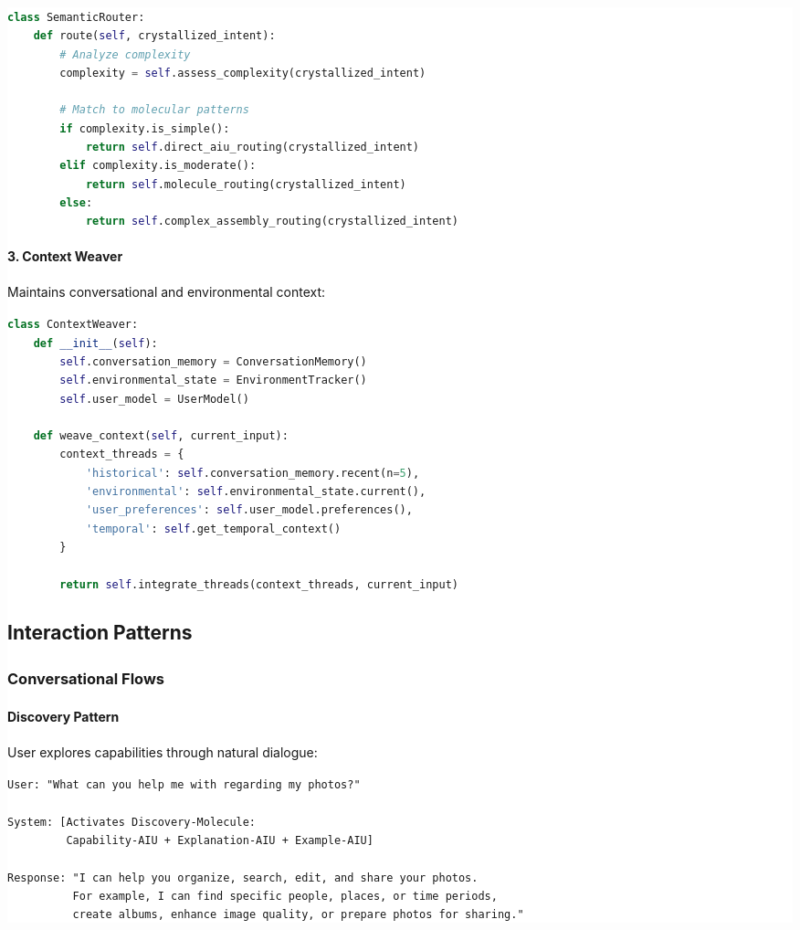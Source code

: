 ```python
class SemanticRouter:
    def route(self, crystallized_intent):
        # Analyze complexity
        complexity = self.assess_complexity(crystallized_intent)
        
        # Match to molecular patterns
        if complexity.is_simple():
            return self.direct_aiu_routing(crystallized_intent)
        elif complexity.is_moderate():
            return self.molecule_routing(crystallized_intent)
        else:
            return self.complex_assembly_routing(crystallized_intent)
```

#### 3. Context Weaver

Maintains conversational and environmental context:

```python
class ContextWeaver:
    def __init__(self):
        self.conversation_memory = ConversationMemory()
        self.environmental_state = EnvironmentTracker()
        self.user_model = UserModel()
        
    def weave_context(self, current_input):
        context_threads = {
            'historical': self.conversation_memory.recent(n=5),
            'environmental': self.environmental_state.current(),
            'user_preferences': self.user_model.preferences(),
            'temporal': self.get_temporal_context()
        }
        
        return self.integrate_threads(context_threads, current_input)
```

## Interaction Patterns

### Conversational Flows

#### Discovery Pattern
User explores capabilities through natural dialogue:

```
User: "What can you help me with regarding my photos?"

System: [Activates Discovery-Molecule: 
         Capability-AIU + Explanation-AIU + Example-AIU]

Response: "I can help you organize, search, edit, and share your photos. 
          For example, I can find specific people, places, or time periods,
          create albums, enhance image quality, or prepare photos for sharing."
```
